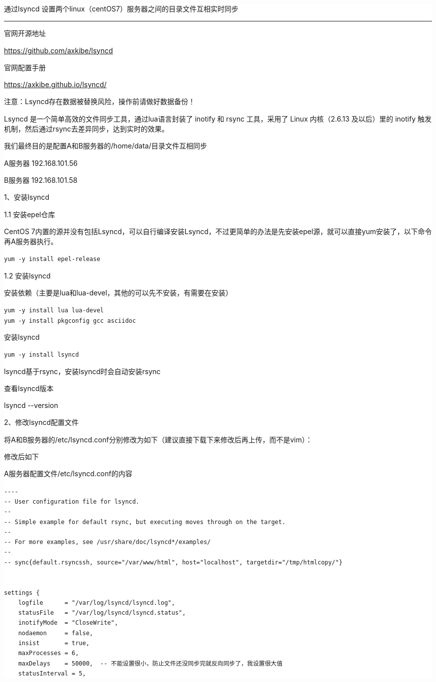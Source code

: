 通过lsyncd 设置两个linux（centOS7）服务器之间的目录文件互相实时同步

---

官网开源地址

https://github.com/axkibe/lsyncd

官网配置手册

https://axkibe.github.io/lsyncd/

注意：Lsyncd存在数据被替换风险，操作前请做好数据备份！

Lsyncd 是一个简单高效的文件同步工具，通过lua语言封装了 inotify 和 rsync 工具，采用了 Linux 内核（2.6.13 及以后）里的 inotify 触发机制，然后通过rsync去差异同步，达到实时的效果。

我们最终目的是配置A和B服务器的/home/data/目录文件互相同步

A服务器 192.168.101.56

B服务器 192.168.101.58

1、安装lsyncd

1.1 安装epel仓库

CentOS 7内置的源并没有包括Lsyncd，可以自行编译安装Lsyncd，不过更简单的办法是先安装epel源，就可以直接yum安装了，以下命令再A服务器执行。

	yum -y install epel-release

1.2 安装lsyncd

安装依赖（主要是lua和lua-devel，其他的可以先不安装，有需要在安装）

	yum -y install lua lua-devel
	yum -y install pkgconfig gcc asciidoc

安装lsyncd

	yum -y install lsyncd

lsyncd基于rsync，安装lsyncd时会自动安装rsync

查看lsyncd版本

lsyncd --version

2、修改lsyncd配置文件

将A和B服务器的/etc/lsyncd.conf分别修改为如下（建议直接下载下来修改后再上传，而不是vim）：

修改后如下

A服务器配置文件/etc/lsyncd.conf的内容

```
----
-- User configuration file for lsyncd.
--
-- Simple example for default rsync, but executing moves through on the target.
--
-- For more examples, see /usr/share/doc/lsyncd*/examples/
-- 
-- sync{default.rsyncssh, source="/var/www/html", host="localhost", targetdir="/tmp/htmlcopy/"}
 
 
settings {
    logfile      = "/var/log/lsyncd/lsyncd.log",
    statusFile   = "/var/log/lsyncd/lsyncd.status",
    inotifyMode  = "CloseWrite",
    nodaemon     = false,
    insist       = true,
    maxProcesses = 6,
    maxDelays    = 50000,  -- 不能设置很小，防止文件还没同步完就反向同步了，我设置很大值
    statusInterval = 5,
```